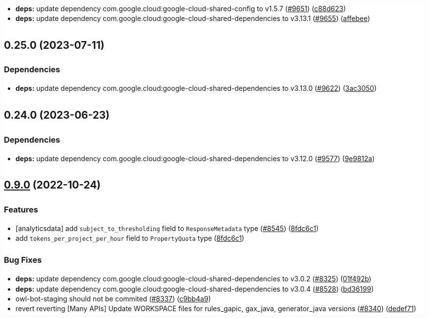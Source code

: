 * **deps:** update dependency com.google.cloud:google-cloud-shared-config to v1.5.7 ([#9651](https://github.com/googleapis/google-cloud-java/issues/9651)) ([c88d623](https://github.com/googleapis/google-cloud-java/commit/c88d623d12a4342b74e31d6a6a05cde0debe871f))
* **deps:** update dependency com.google.cloud:google-cloud-shared-dependencies to v3.13.1 ([#9655](https://github.com/googleapis/google-cloud-java/issues/9655)) ([affebee](https://github.com/googleapis/google-cloud-java/commit/affebeeb37b1cf88ad5964684e1f112cababcab7))


## 0.25.0 (2023-07-11)

### Dependencies

* **deps:** update dependency com.google.cloud:google-cloud-shared-dependencies to v3.13.0 ([#9622](https://github.com/googleapis/google-cloud-java/issues/9622)) ([3ac3050](https://github.com/googleapis/google-cloud-java/commit/3ac3050250a706e8f9f2d1e435a4983c3cceab82))


## 0.24.0 (2023-06-23)

### Dependencies

* **deps:** update dependency com.google.cloud:google-cloud-shared-dependencies to v3.12.0 ([#9577](https://github.com/googleapis/google-cloud-java/issues/9577)) ([9e9812a](https://github.com/googleapis/google-cloud-java/commit/9e9812a0ba19e5aa82a34f2a3049bb72892544a6))


## [0.9.0](https://github.com/googleapis/google-cloud-java/compare/google-cloud-dataflow-v0.8.1-SNAPSHOT...google-cloud-dataflow-v0.9.0) (2022-10-24)


### Features

* [analyticsdata] add `subject_to_thresholding` field to `ResponseMetadata` type ([#8545](https://github.com/googleapis/google-cloud-java/issues/8545)) ([8fdc6c1](https://github.com/googleapis/google-cloud-java/commit/8fdc6c1f10f88f30f4d1407579d645f75366b4cf))
* add `tokens_per_project_per_hour` field to `PropertyQuota` type ([8fdc6c1](https://github.com/googleapis/google-cloud-java/commit/8fdc6c1f10f88f30f4d1407579d645f75366b4cf))


### Bug Fixes

* **deps:** update dependency com.google.cloud:google-cloud-shared-dependencies to v3.0.2 ([#8325](https://github.com/googleapis/google-cloud-java/issues/8325)) ([01f492b](https://github.com/googleapis/google-cloud-java/commit/01f492be424acdb90edb23ba66656aeff7cf39eb))
* **deps:** update dependency com.google.cloud:google-cloud-shared-dependencies to v3.0.4 ([#8528](https://github.com/googleapis/google-cloud-java/issues/8528)) ([bd36199](https://github.com/googleapis/google-cloud-java/commit/bd361998ac4eb7c78eef3b3eac39aef31a0cf44e))
* owl-bot-staging should not be commited ([#8337](https://github.com/googleapis/google-cloud-java/issues/8337)) ([c9bb4a9](https://github.com/googleapis/google-cloud-java/commit/c9bb4a97aa19032b78c86c951fe9920f24ac4eec))
* revert reverting [Many APIs] Update WORKSPACE files for rules_gapic, gax_java, generator_java versions ([#8340](https://github.com/googleapis/google-cloud-java/issues/8340)) ([dedef71](https://github.com/googleapis/google-cloud-java/commit/dedef71f600e85b1c38e7110f5ffd44bf2ba32b4))
